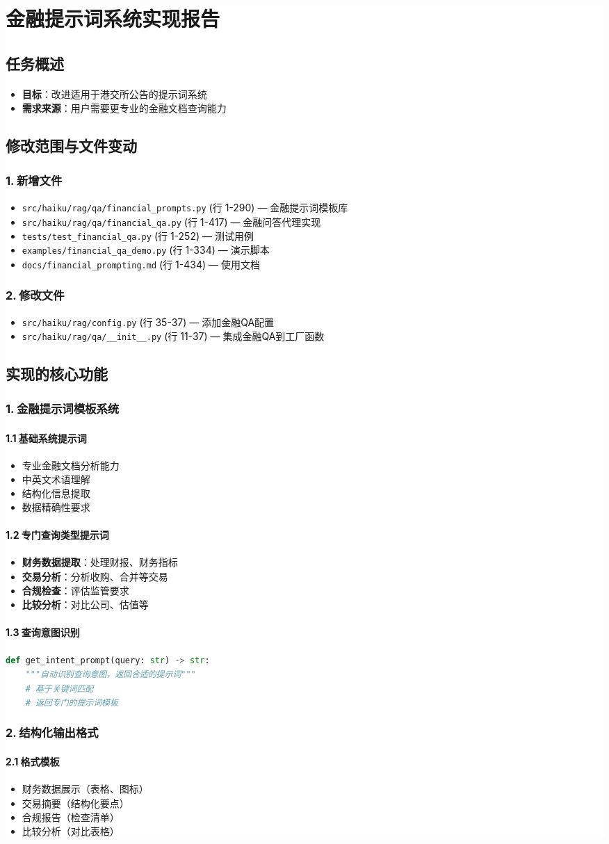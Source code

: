 # 金融提示词系统实现报告

## 任务概述
- **目标**：改进适用于港交所公告的提示词系统
- **需求来源**：用户需要更专业的金融文档查询能力

## 修改范围与文件变动

### 1. 新增文件
- `src/haiku/rag/qa/financial_prompts.py` (行 1-290) — 金融提示词模板库
- `src/haiku/rag/qa/financial_qa.py` (行 1-417) — 金融问答代理实现
- `tests/test_financial_qa.py` (行 1-252) — 测试用例
- `examples/financial_qa_demo.py` (行 1-334) — 演示脚本
- `docs/financial_prompting.md` (行 1-434) — 使用文档

### 2. 修改文件
- `src/haiku/rag/config.py` (行 35-37) — 添加金融QA配置
- `src/haiku/rag/qa/__init__.py` (行 11-37) — 集成金融QA到工厂函数

## 实现的核心功能

### 1. 金融提示词模板系统

#### 1.1 基础系统提示词
- 专业金融文档分析能力
- 中英文术语理解
- 结构化信息提取
- 数据精确性要求

#### 1.2 专门查询类型提示词
- **财务数据提取**：处理财报、财务指标
- **交易分析**：分析收购、合并等交易
- **合规检查**：评估监管要求
- **比较分析**：对比公司、估值等

#### 1.3 查询意图识别
```python
def get_intent_prompt(query: str) -> str:
    """自动识别查询意图，返回合适的提示词"""
    # 基于关键词匹配
    # 返回专门的提示词模板
```

### 2. 结构化输出格式

#### 2.1 格式模板
- 财务数据展示（表格、图标）
- 交易摘要（结构化要点）
- 合规报告（检查清单）
- 比较分析（对比表格）
